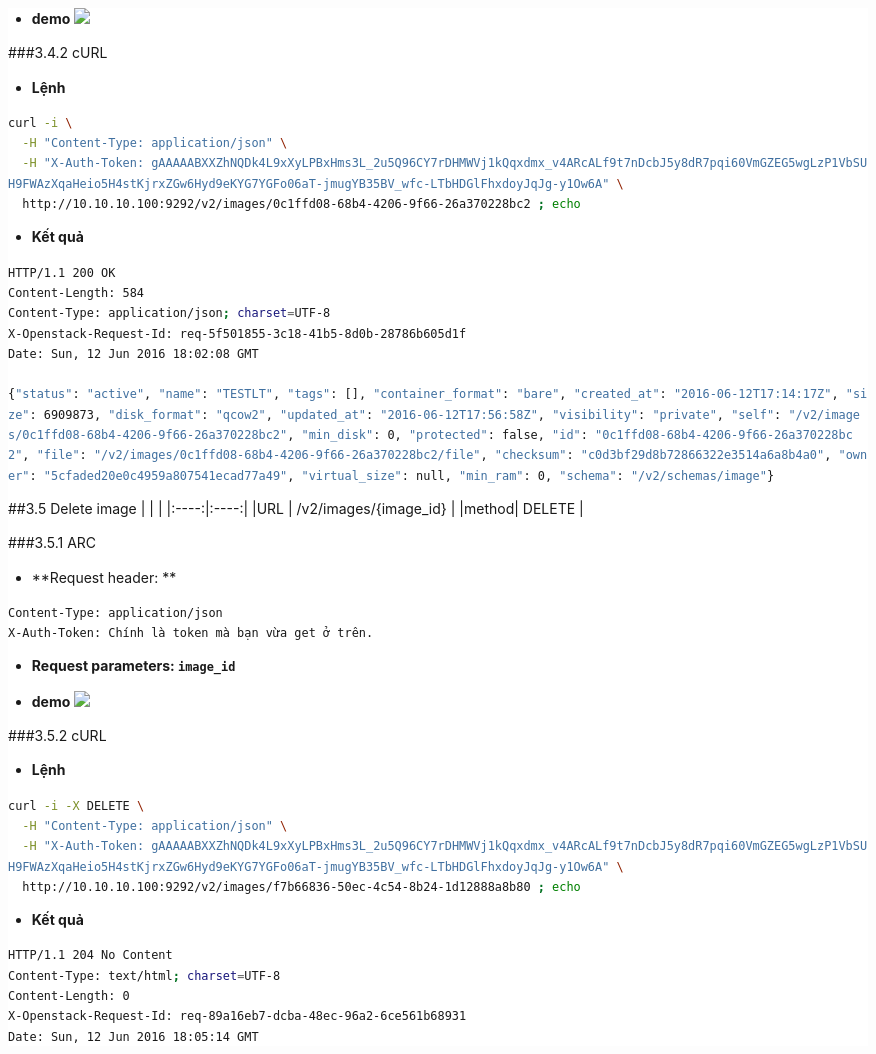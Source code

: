 - **demo**
![](http://image.prntscr.com/image/86b476f8f2464fd1a0174abfa6ff5cd7.png)

###3.4.2 cURL
- **Lệnh**
```sh
curl -i \
  -H "Content-Type: application/json" \
  -H "X-Auth-Token: gAAAAABXXZhNQDk4L9xXyLPBxHms3L_2u5Q96CY7rDHMWVj1kQqxdmx_v4ARcALf9t7nDcbJ5y8dR7pqi60VmGZEG5wgLzP1VbSUH9FWAzXqaHeio5H4stKjrxZGw6Hyd9eKYG7YGFo06aT-jmugYB35BV_wfc-LTbHDGlFhxdoyJqJg-y1Ow6A" \
  http://10.10.10.100:9292/v2/images/0c1ffd08-68b4-4206-9f66-26a370228bc2 ; echo
```

- **Kết quả**
```sh
HTTP/1.1 200 OK
Content-Length: 584
Content-Type: application/json; charset=UTF-8
X-Openstack-Request-Id: req-5f501855-3c18-41b5-8d0b-28786b605d1f
Date: Sun, 12 Jun 2016 18:02:08 GMT

{"status": "active", "name": "TESTLT", "tags": [], "container_format": "bare", "created_at": "2016-06-12T17:14:17Z", "size": 6909873, "disk_format": "qcow2", "updated_at": "2016-06-12T17:56:58Z", "visibility": "private", "self": "/v2/images/0c1ffd08-68b4-4206-9f66-26a370228bc2", "min_disk": 0, "protected": false, "id": "0c1ffd08-68b4-4206-9f66-26a370228bc2", "file": "/v2/images/0c1ffd08-68b4-4206-9f66-26a370228bc2/file", "checksum": "c0d3bf29d8b72866322e3514a6a8b4a0", "owner": "5cfaded20e0c4959a807541ecad77a49", "virtual_size": null, "min_ram": 0, "schema": "/v2/schemas/image"}
```
<a name="delete_image"></a>
##3.5 Delete image
|      |      |
|:----:|:----:|
|URL | /v2/images/{image_id}​ |
|method| DELETE |

###3.5.1 ARC
- **Request header: **
```sh
Content-Type: application/json
X-Auth-Token: Chính là token mà bạn vừa get ở trên.
```

- **Request parameters: `image_id`**

- **demo**
![](http://image.prntscr.com/image/c4b9bf5cbf93470ead8361ec8e05b683.png)

###3.5.2 cURL
- **Lệnh**
```sh
curl -i -X DELETE \
  -H "Content-Type: application/json" \
  -H "X-Auth-Token: gAAAAABXXZhNQDk4L9xXyLPBxHms3L_2u5Q96CY7rDHMWVj1kQqxdmx_v4ARcALf9t7nDcbJ5y8dR7pqi60VmGZEG5wgLzP1VbSUH9FWAzXqaHeio5H4stKjrxZGw6Hyd9eKYG7YGFo06aT-jmugYB35BV_wfc-LTbHDGlFhxdoyJqJg-y1Ow6A" \
  http://10.10.10.100:9292/v2/images/f7b66836-50ec-4c54-8b24-1d12888a8b80 ; echo
```
- **Kết quả**
```sh
HTTP/1.1 204 No Content
Content-Type: text/html; charset=UTF-8
Content-Length: 0
X-Openstack-Request-Id: req-89a16eb7-dcba-48ec-96a2-6ce561b68931
Date: Sun, 12 Jun 2016 18:05:14 GMT
```
